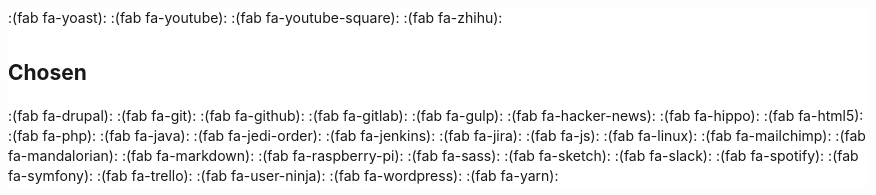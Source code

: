 :(fab fa-yoast):
:(fab fa-youtube):
:(fab fa-youtube-square):
:(fab fa-zhihu):

## Chosen

:(fab fa-drupal):
:(fab fa-git):
:(fab fa-github):
:(fab fa-gitlab):
:(fab fa-gulp):
:(fab fa-hacker-news):
:(fab fa-hippo):
:(fab fa-html5):
:(fab fa-php):
:(fab fa-java):
:(fab fa-jedi-order):
:(fab fa-jenkins):
:(fab fa-jira):
:(fab fa-js):
:(fab fa-linux):
:(fab fa-mailchimp):
:(fab fa-mandalorian):
:(fab fa-markdown):
:(fab fa-raspberry-pi):
:(fab fa-sass):
:(fab fa-sketch):
:(fab fa-slack):
:(fab fa-spotify):
:(fab fa-symfony):
:(fab fa-trello):
:(fab fa-user-ninja):
:(fab fa-wordpress):
:(fab fa-yarn):